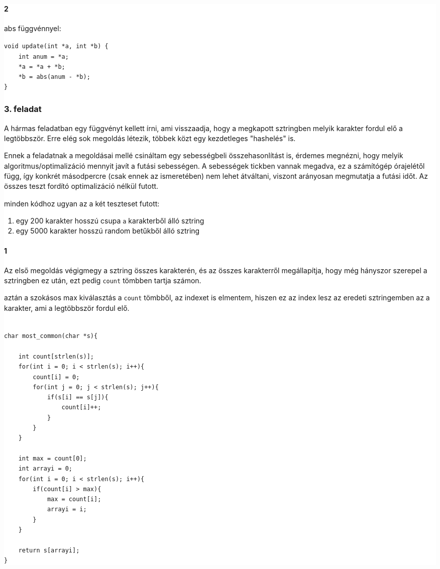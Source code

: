 #### 2
abs függvénnyel:
```
void update(int *a, int *b) {
    int anum = *a;
    *a = *a + *b;
    *b = abs(anum - *b);
}
```






### 3. feladat
A hármas feladatban egy függvényt kellett írni, ami visszaadja, hogy a megkapott sztringben
melyik karakter fordul elő a legtöbbször. Erre elég sok megoldás létezik,
többek közt egy kezdetleges "hashelés" is.

Ennek a feladatnak a megoldásai mellé csináltam egy sebességbeli
összehasonlítást is, érdemes megnézni, hogy melyik algoritmus/optimalizáció
mennyit javít a futási sebességen. A sebességek tickben vannak megadva, 
ez a számítógép órajelétől függ, így konkrét másodpercre (csak ennek az ismeretében)
 nem lehet átváltani, viszont arányosan megmutatja a futási időt.
 Az összes teszt fordító optimalizáció nélkül futott.
 
minden kódhoz ugyan az a két teszteset futott:
1. egy 200 karakter hosszú csupa `a` karakterből álló sztring
2. egy 5000 karakter hosszú random betűkből álló sztring

#### 1
Az első megoldás végigmegy a sztring összes karakterén,
és az összes karakterről megállapítja, hogy még hányszor
szerepel a sztringben ez után, ezt pedig `count` tömbben tartja számon.

aztán a szokásos max kiválasztás a `count` tömbből, 
az indexet is elmentem, hiszen ez az index lesz az eredeti
sztringemben az a karakter, ami a legtöbbször fordul elő.
 
```

char most_common(char *s){

    int count[strlen(s)];
    for(int i = 0; i < strlen(s); i++){
        count[i] = 0;
        for(int j = 0; j < strlen(s); j++){
            if(s[i] == s[j]){
                count[i]++;
            }
        }
    }

    int max = count[0];
    int arrayi = 0;
    for(int i = 0; i < strlen(s); i++){
        if(count[i] > max){
            max = count[i];
            arrayi = i;
        }
    }

    return s[arrayi];
}
```
